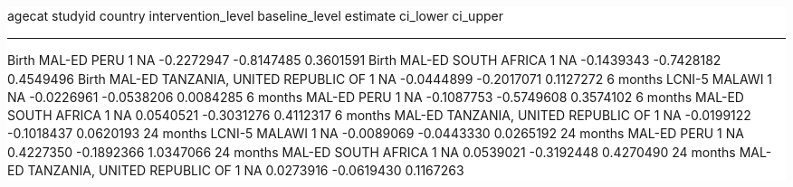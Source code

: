 
agecat      studyid   country                        intervention_level   baseline_level      estimate     ci_lower    ci_upper
----------  --------  -----------------------------  -------------------  ---------------  -----------  -----------  ----------
Birth       MAL-ED    PERU                           1                    NA                -0.2272947   -0.8147485   0.3601591
Birth       MAL-ED    SOUTH AFRICA                   1                    NA                -0.1439343   -0.7428182   0.4549496
Birth       MAL-ED    TANZANIA, UNITED REPUBLIC OF   1                    NA                -0.0444899   -0.2017071   0.1127272
6 months    LCNI-5    MALAWI                         1                    NA                -0.0226961   -0.0538206   0.0084285
6 months    MAL-ED    PERU                           1                    NA                -0.1087753   -0.5749608   0.3574102
6 months    MAL-ED    SOUTH AFRICA                   1                    NA                 0.0540521   -0.3031276   0.4112317
6 months    MAL-ED    TANZANIA, UNITED REPUBLIC OF   1                    NA                -0.0199122   -0.1018437   0.0620193
24 months   LCNI-5    MALAWI                         1                    NA                -0.0089069   -0.0443330   0.0265192
24 months   MAL-ED    PERU                           1                    NA                 0.4227350   -0.1892366   1.0347066
24 months   MAL-ED    SOUTH AFRICA                   1                    NA                 0.0539021   -0.3192448   0.4270490
24 months   MAL-ED    TANZANIA, UNITED REPUBLIC OF   1                    NA                 0.0273916   -0.0619430   0.1167263
